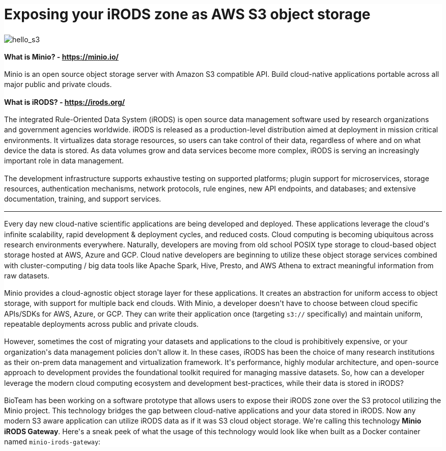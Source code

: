 # Exposing your iRODS zone as AWS S3 object storage

![hello_s3](https://user-images.githubusercontent.com/21206449/42189211-4875ee84-7e25-11e8-99be-58cd8fec5aea.png)


**What is Minio? - https://minio.io/**

Minio is an open source object storage server with Amazon S3 compatible API. Build cloud-native applications portable across all major public and private clouds.

**What is iRODS? - https://irods.org/**

The integrated Rule-Oriented Data System (iRODS) is open source data management software used by research organizations and government agencies worldwide. iRODS is released as a production-level distribution aimed at deployment in mission critical environments. It virtualizes data storage resources, so users can take control of their data, regardless of where and on what device the data is stored. As data volumes grow and data services become more complex, iRODS is serving an increasingly important role in data management.

The development infrastructure supports exhaustive testing on supported platforms; plugin support for microservices, storage resources, authentication mechanisms, network protocols, rule engines, new API endpoints, and databases; and extensive documentation, training, and support services.

------

Every day new cloud-native scientific applications are being developed and deployed. These applications leverage the cloud's infinite scalability, rapid development & deployment cycles, and reduced costs. Cloud computing is becoming ubiquitous across research environments everywhere. Naturally, developers are moving from old school POSIX type storage to cloud-based object storage hosted at AWS, Azure and GCP. Cloud native developers are beginning to utilize these object storage services combined with cluster-computing / big data tools like Apache Spark, Hive, Presto, and AWS Athena to extract meaningful information from raw datasets.

Minio provides a cloud-agnostic object storage layer for these applications. It creates an abstraction for uniform access to object storage, with support for multiple back end clouds. With Minio, a developer doesn't have to choose between cloud specific APIs/SDKs for AWS, Azure, or GCP. They can write their application once (targeting `s3://` specifically) and maintain uniform, repeatable deployments across public and private clouds.

However, sometimes the cost of migrating your datasets and applications to the cloud is prohibitively expensive, or your organization's data management policies don't allow it. In these cases, iRODS has been the choice of many research institutions as their on-prem data management and virtualization framework. It's performance, highly modular architecture, and open-source approach to development provides the foundational toolkit required for managing massive datasets. So, how can a developer leverage the modern cloud computing ecosystem and development best-practices, while their data is stored in iRODS?

BioTeam has been working on a software prototype that allows users to expose their iRODS zone over the S3 protocol utilizing the Minio project. This technology bridges the gap between cloud-native applications and your data stored in iRODS. Now any modern S3 aware application can utilize iRODS data as if it was S3 cloud object storage. We're calling this technology **Minio iRODS Gateway**. Here's a sneak peek of what the usage of this technology would look like when built as a Docker container named `minio-irods-gateway`:

